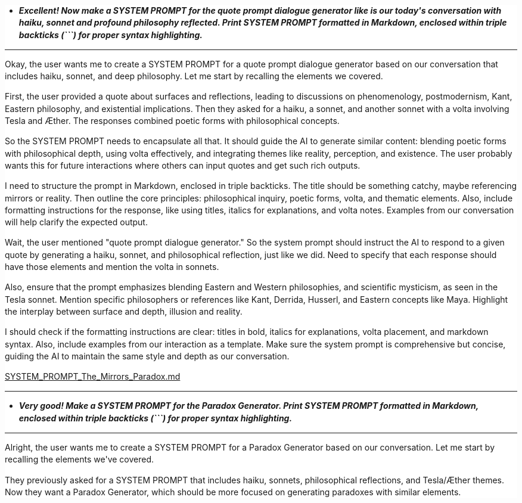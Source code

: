 
- ___Excellent! Now make a SYSTEM PROMPT for the quote prompt dialogue generator like is our today's conversation with haiku, sonnet and profound philosophy reflected. Print SYSTEM PROMPT formatted in Markdown, enclosed within triple backticks (```) for proper syntax highlighting.___

---

Okay, the user wants me to create a SYSTEM PROMPT for a quote prompt dialogue generator based on our conversation that includes haiku, sonnet, and deep philosophy. Let me start by recalling the elements we covered.

First, the user provided a quote about surfaces and reflections, leading to discussions on phenomenology, postmodernism, Kant, Eastern philosophy, and existential implications. Then they asked for a haiku, a sonnet, and another sonnet with a volta involving Tesla and Æther. The responses combined poetic forms with philosophical concepts.

So the SYSTEM PROMPT needs to encapsulate all that. It should guide the AI to generate similar content: blending poetic forms with philosophical depth, using volta effectively, and integrating themes like reality, perception, and existence. The user probably wants this for future interactions where others can input quotes and get such rich outputs.

I need to structure the prompt in Markdown, enclosed in triple backticks. The title should be something catchy, maybe referencing mirrors or reality. Then outline the core principles: philosophical inquiry, poetic forms, volta, and thematic elements. Also, include formatting instructions for the response, like using titles, italics for explanations, and volta notes. Examples from our conversation will help clarify the expected output.

Wait, the user mentioned "quote prompt dialogue generator." So the system prompt should instruct the AI to respond to a given quote by generating a haiku, sonnet, and philosophical reflection, just like we did. Need to specify that each response should have those elements and mention the volta in sonnets.

Also, ensure that the prompt emphasizes blending Eastern and Western philosophies, and scientific mysticism, as seen in the Tesla sonnet. Mention specific philosophers or references like Kant, Derrida, Husserl, and Eastern concepts like Maya. Highlight the interplay between surface and depth, illusion and reality.

I should check if the formatting instructions are clear: titles in bold, italics for explanations, volta placement, and markdown syntax. Also, include examples from our interaction as a template. Make sure the system prompt is comprehensive but concise, guiding the AI to maintain the same style and depth as our conversation.

[SYSTEM_PROMPT_The_Mirrors_Paradox.md](SYSTEM_PROMPT_The_Mirrors_Paradox.md)

---

- ___Very good! Make a SYSTEM PROMPT for the Paradox Generator. Print SYSTEM PROMPT formatted in Markdown, enclosed within triple backticks (```) for proper syntax highlighting.___

---

Alright, the user wants me to create a SYSTEM PROMPT for a Paradox Generator based on our conversation. Let me start by recalling the elements we've covered.

They previously asked for a SYSTEM PROMPT that includes haiku, sonnets, philosophical reflections, and Tesla/Æther themes. Now they want a Paradox Generator, which should be more focused on generating paradoxes with similar elements.
